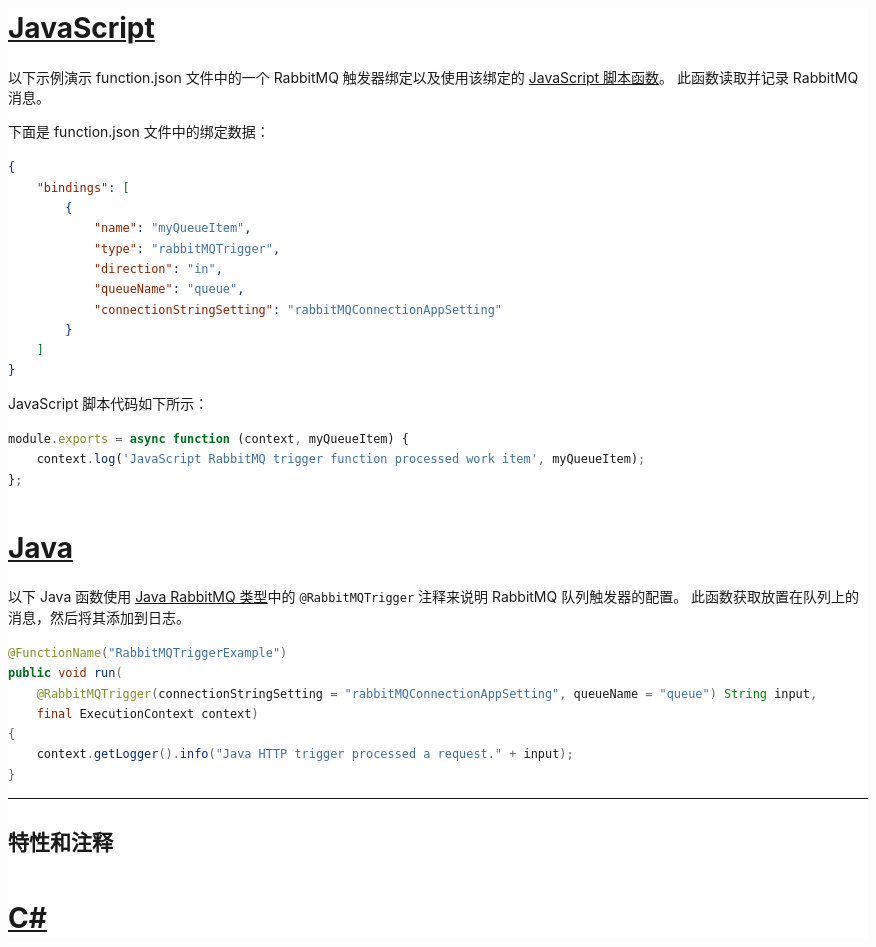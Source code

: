 # <a name="javascript"></a>[JavaScript](#tab/javascript)

以下示例演示 function.json 文件中的一个 RabbitMQ 触发器绑定以及使用该绑定的 [JavaScript 脚本函数](functions-reference-node.md)。 此函数读取并记录 RabbitMQ 消息。

下面是 function.json 文件中的绑定数据：

```json
{
    "bindings": [
        {
            "name": "myQueueItem",
            "type": "rabbitMQTrigger",
            "direction": "in",
            "queueName": "queue",
            "connectionStringSetting": "rabbitMQConnectionAppSetting"
        }
    ]
}
```

JavaScript 脚本代码如下所示：

```javascript
module.exports = async function (context, myQueueItem) {
    context.log('JavaScript RabbitMQ trigger function processed work item', myQueueItem);
};
```

# <a name="java"></a>[Java](#tab/java)

以下 Java 函数使用 [Java RabbitMQ 类型](https://mvnrepository.com/artifact/com.microsoft.azure.functions/azure-functions-java-library-rabbitmq)中的 `@RabbitMQTrigger` 注释来说明 RabbitMQ 队列触发器的配置。 此函数获取放置在队列上的消息，然后将其添加到日志。

```java
@FunctionName("RabbitMQTriggerExample")
public void run(
    @RabbitMQTrigger(connectionStringSetting = "rabbitMQConnectionAppSetting", queueName = "queue") String input,
    final ExecutionContext context)
{
    context.getLogger().info("Java HTTP trigger processed a request." + input);
}
```

---

## <a name="attributes-and-annotations"></a>特性和注释

# <a name="c"></a>[C#](#tab/csharp)
